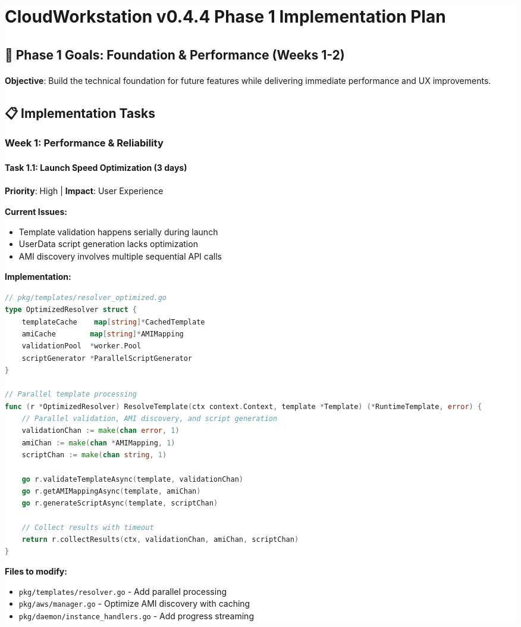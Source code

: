 # CloudWorkstation v0.4.4 Phase 1 Implementation Plan

## 🎯 Phase 1 Goals: Foundation & Performance (Weeks 1-2)

**Objective**: Build the technical foundation for future features while delivering immediate performance and UX improvements.

## 📋 Implementation Tasks

### **Week 1: Performance & Reliability**

#### Task 1.1: Launch Speed Optimization (3 days)
**Priority**: High | **Impact**: User Experience

**Current Issues:**
- Template validation happens serially during launch
- UserData script generation lacks optimization
- AMI discovery involves multiple sequential API calls

**Implementation:**
```go
// pkg/templates/resolver_optimized.go
type OptimizedResolver struct {
    templateCache    map[string]*CachedTemplate
    amiCache        map[string]*AMIMapping
    validationPool  *worker.Pool
    scriptGenerator *ParallelScriptGenerator
}

// Parallel template processing
func (r *OptimizedResolver) ResolveTemplate(ctx context.Context, template *Template) (*RuntimeTemplate, error) {
    // Parallel validation, AMI discovery, and script generation
    validationChan := make(chan error, 1)
    amiChan := make(chan *AMIMapping, 1)
    scriptChan := make(chan string, 1)
    
    go r.validateTemplateAsync(template, validationChan)
    go r.getAMIMappingAsync(template, amiChan) 
    go r.generateScriptAsync(template, scriptChan)
    
    // Collect results with timeout
    return r.collectResults(ctx, validationChan, amiChan, scriptChan)
}
```

**Files to modify:**
- `pkg/templates/resolver.go` - Add parallel processing
- `pkg/aws/manager.go` - Optimize AMI discovery with caching
- `pkg/daemon/instance_handlers.go` - Add progress streaming
